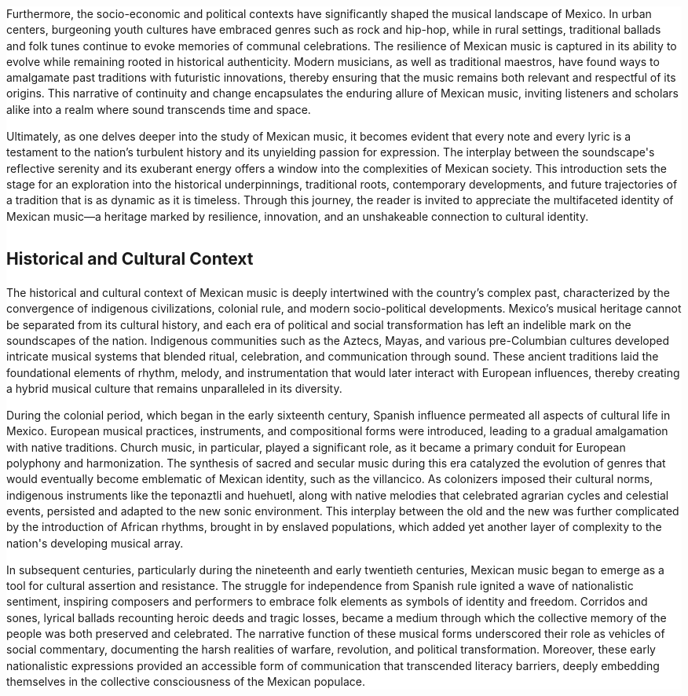 Furthermore, the socio-economic and political contexts have significantly shaped the musical landscape of Mexico. In urban centers, burgeoning youth cultures have embraced genres such as rock and hip-hop, while in rural settings, traditional ballads and folk tunes continue to evoke memories of communal celebrations. The resilience of Mexican music is captured in its ability to evolve while remaining rooted in historical authenticity. Modern musicians, as well as traditional maestros, have found ways to amalgamate past traditions with futuristic innovations, thereby ensuring that the music remains both relevant and respectful of its origins. This narrative of continuity and change encapsulates the enduring allure of Mexican music, inviting listeners and scholars alike into a realm where sound transcends time and space.  

Ultimately, as one delves deeper into the study of Mexican music, it becomes evident that every note and every lyric is a testament to the nation’s turbulent history and its unyielding passion for expression. The interplay between the soundscape's reflective serenity and its exuberant energy offers a window into the complexities of Mexican society. This introduction sets the stage for an exploration into the historical underpinnings, traditional roots, contemporary developments, and future trajectories of a tradition that is as dynamic as it is timeless. Through this journey, the reader is invited to appreciate the multifaceted identity of Mexican music—a heritage marked by resilience, innovation, and an unshakeable connection to cultural identity.


## Historical and Cultural Context

The historical and cultural context of Mexican music is deeply intertwined with the country’s complex past, characterized by the convergence of indigenous civilizations, colonial rule, and modern socio-political developments. Mexico’s musical heritage cannot be separated from its cultural history, and each era of political and social transformation has left an indelible mark on the soundscapes of the nation. Indigenous communities such as the Aztecs, Mayas, and various pre-Columbian cultures developed intricate musical systems that blended ritual, celebration, and communication through sound. These ancient traditions laid the foundational elements of rhythm, melody, and instrumentation that would later interact with European influences, thereby creating a hybrid musical culture that remains unparalleled in its diversity.  

During the colonial period, which began in the early sixteenth century, Spanish influence permeated all aspects of cultural life in Mexico. European musical practices, instruments, and compositional forms were introduced, leading to a gradual amalgamation with native traditions. Church music, in particular, played a significant role, as it became a primary conduit for European polyphony and harmonization. The synthesis of sacred and secular music during this era catalyzed the evolution of genres that would eventually become emblematic of Mexican identity, such as the villancico. As colonizers imposed their cultural norms, indigenous instruments like the teponaztli and huehuetl, along with native melodies that celebrated agrarian cycles and celestial events, persisted and adapted to the new sonic environment. This interplay between the old and the new was further complicated by the introduction of African rhythms, brought in by enslaved populations, which added yet another layer of complexity to the nation's developing musical array.  

In subsequent centuries, particularly during the nineteenth and early twentieth centuries, Mexican music began to emerge as a tool for cultural assertion and resistance. The struggle for independence from Spanish rule ignited a wave of nationalistic sentiment, inspiring composers and performers to embrace folk elements as symbols of identity and freedom. Corridos and sones, lyrical ballads recounting heroic deeds and tragic losses, became a medium through which the collective memory of the people was both preserved and celebrated. The narrative function of these musical forms underscored their role as vehicles of social commentary, documenting the harsh realities of warfare, revolution, and political transformation. Moreover, these early nationalistic expressions provided an accessible form of communication that transcended literacy barriers, deeply embedding themselves in the collective consciousness of the Mexican populace.  
